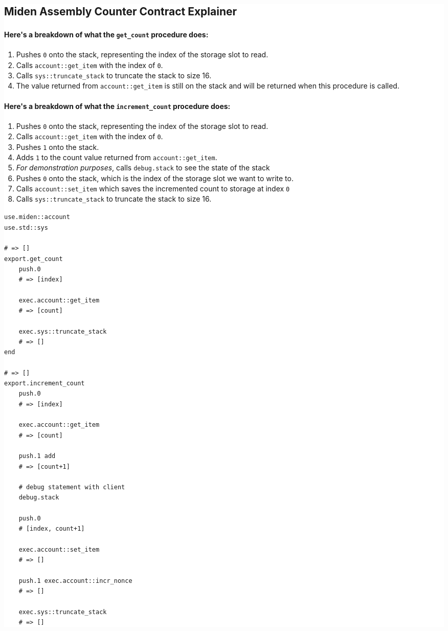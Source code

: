 ## Miden Assembly Counter Contract Explainer

#### Here's a breakdown of what the `get_count` procedure does:

1. Pushes `0` onto the stack, representing the index of the storage slot to read.
2. Calls `account::get_item` with the index of `0`.
3. Calls `sys::truncate_stack` to truncate the stack to size 16.
4. The value returned from `account::get_item` is still on the stack and will be returned when this procedure is called.

#### Here's a breakdown of what the `increment_count` procedure does:

1. Pushes `0` onto the stack, representing the index of the storage slot to read.
2. Calls `account::get_item` with the index of `0`.
3. Pushes `1` onto the stack.
4. Adds `1` to the count value returned from `account::get_item`.
5. _For demonstration purposes_, calls `debug.stack` to see the state of the stack
6. Pushes `0` onto the stack, which is the index of the storage slot we want to write to.
7. Calls `account::set_item` which saves the incremented count to storage at index `0`
8. Calls `sys::truncate_stack` to truncate the stack to size 16.

```masm
use.miden::account
use.std::sys

# => []
export.get_count
    push.0
    # => [index]

    exec.account::get_item
    # => [count]

    exec.sys::truncate_stack
    # => []
end

# => []
export.increment_count
    push.0
    # => [index]

    exec.account::get_item
    # => [count]

    push.1 add
    # => [count+1]

    # debug statement with client
    debug.stack

    push.0
    # [index, count+1]

    exec.account::set_item
    # => []

    push.1 exec.account::incr_nonce
    # => []

    exec.sys::truncate_stack
    # => []
```
